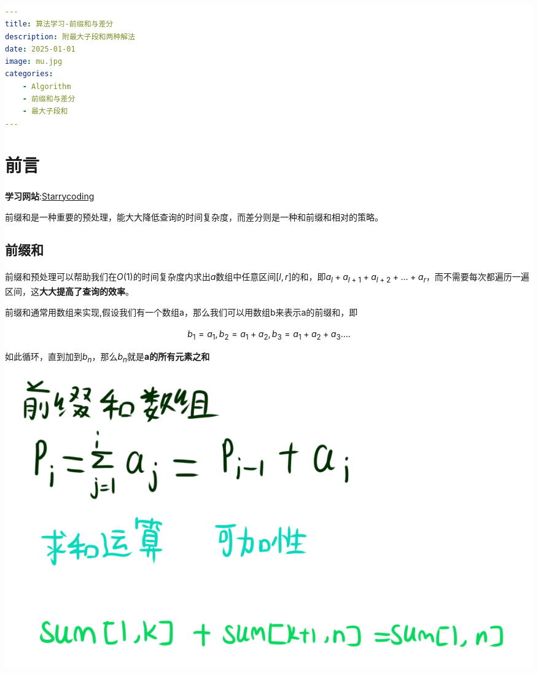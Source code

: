 ```yaml
---
title: 算法学习-前缀和与差分
description: 附最大子段和两种解法
date: 2025-01-01
image: mu.jpg
categories:
    - Algorithm
    - 前缀和与差分
    - 最大子段和
---
```


# 前言
**学习网站**:[Starrycoding](https://www.starrycoding.com/)



前缀和是一种重要的预处理，能大大降低查询的时间复杂度，而差分则是一种和前缀和相对的策略。

## 前缀和
前缀和预处理可以帮助我们在$O(1)$的时间复杂度内求出$a$数组中任意区间$[l,r]$的和，即$a_l+a_{l+1}+a_{l+2}+...+a_r$，而不需要每次都遍历一遍区间，这**大大提高了查询的效率**。

前缀和通常用数组来实现,假设我们有一个数组a，那么我们可以用数组b来表示a的前缀和，即


$$b_1=a_1,b_2=a_1+a_2,b_3=a_1+a_2+a_3....$$


如此循环，直到加到$b_n$，那么$b_n$就是**a的所有元素之和**
![](prefix1.png)
